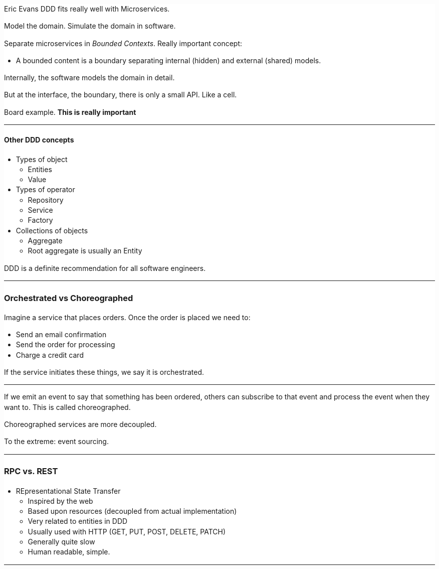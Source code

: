 Eric Evans DDD fits really well with Microservices.

Model the domain. Simulate the domain in software.

Separate microservices in _Bounded Contexts_. Really important concept:

- A bounded content is a boundary separating internal (hidden) and external (shared) models.

Internally, the software models the domain in detail.

But at the interface, the boundary, there is only a small API. Like a cell.

Board example. **This is really important**

---

#### Other DDD concepts

- Types of object
    - Entities
    - Value
- Types of operator
  - Repository
  - Service
  - Factory
- Collections of objects
  - Aggregate
  - Root aggregate is usually an Entity

DDD is a definite recommendation for all software engineers.

---

### Orchestrated vs Choreographed

Imagine a service that places orders. Once the order is placed we need to:

- Send an email confirmation
- Send the order for processing
- Charge a credit card

If the service initiates these things, we say it is orchestrated.

---

If we emit an event to say that something has been ordered, others can subscribe to that event and
process the event when they want to. This is called choreographed.

Choreographed services are more decoupled.

To the extreme: event sourcing.

---

### RPC vs. REST

- REpresentational State Transfer
  - Inspired by the web
  - Based upon resources (decoupled from actual implementation)
  - Very related to entities in DDD
  - Usually used with HTTP (GET, PUT, POST, DELETE, PATCH)
  - Generally quite slow
  - Human readable, simple.

---